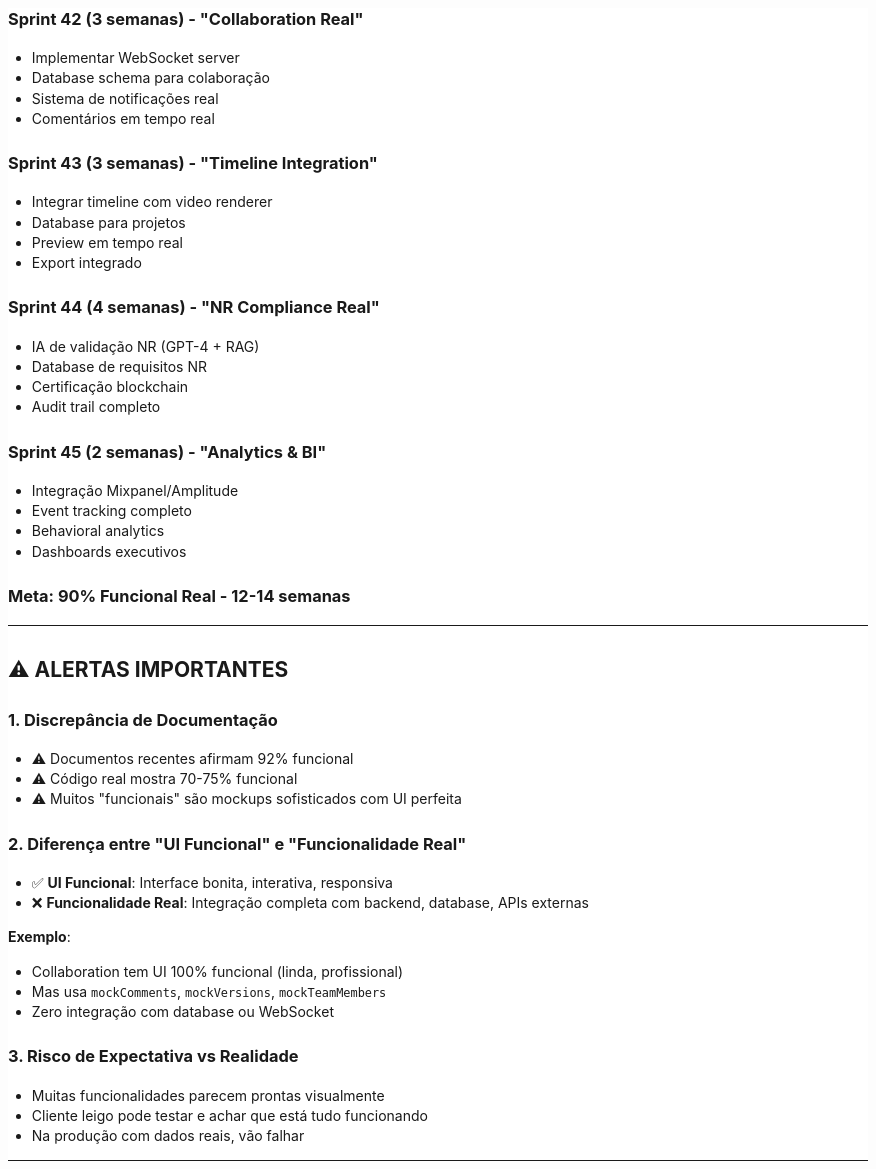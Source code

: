 ### **Sprint 42 (3 semanas) - "Collaboration Real"**
- Implementar WebSocket server
- Database schema para colaboração
- Sistema de notificações real
- Comentários em tempo real

### **Sprint 43 (3 semanas) - "Timeline Integration"**
- Integrar timeline com video renderer
- Database para projetos
- Preview em tempo real
- Export integrado

### **Sprint 44 (4 semanas) - "NR Compliance Real"**
- IA de validação NR (GPT-4 + RAG)
- Database de requisitos NR
- Certificação blockchain
- Audit trail completo

### **Sprint 45 (2 semanas) - "Analytics & BI"**
- Integração Mixpanel/Amplitude
- Event tracking completo
- Behavioral analytics
- Dashboards executivos

### **Meta: 90% Funcional Real - 12-14 semanas**

---

## ⚠️  ALERTAS IMPORTANTES

### **1. Discrepância de Documentação**
- ⚠️  Documentos recentes afirmam 92% funcional
- ⚠️  Código real mostra 70-75% funcional
- ⚠️  Muitos "funcionais" são mockups sofisticados com UI perfeita

### **2. Diferença entre "UI Funcional" e "Funcionalidade Real"**
- ✅ **UI Funcional**: Interface bonita, interativa, responsiva
- ❌ **Funcionalidade Real**: Integração completa com backend, database, APIs externas

**Exemplo**:
- Collaboration tem UI 100% funcional (linda, profissional)
- Mas usa `mockComments`, `mockVersions`, `mockTeamMembers`
- Zero integração com database ou WebSocket

### **3. Risco de Expectativa vs Realidade**
- Muitas funcionalidades parecem prontas visualmente
- Cliente leigo pode testar e achar que está tudo funcionando
- Na produção com dados reais, vão falhar

---